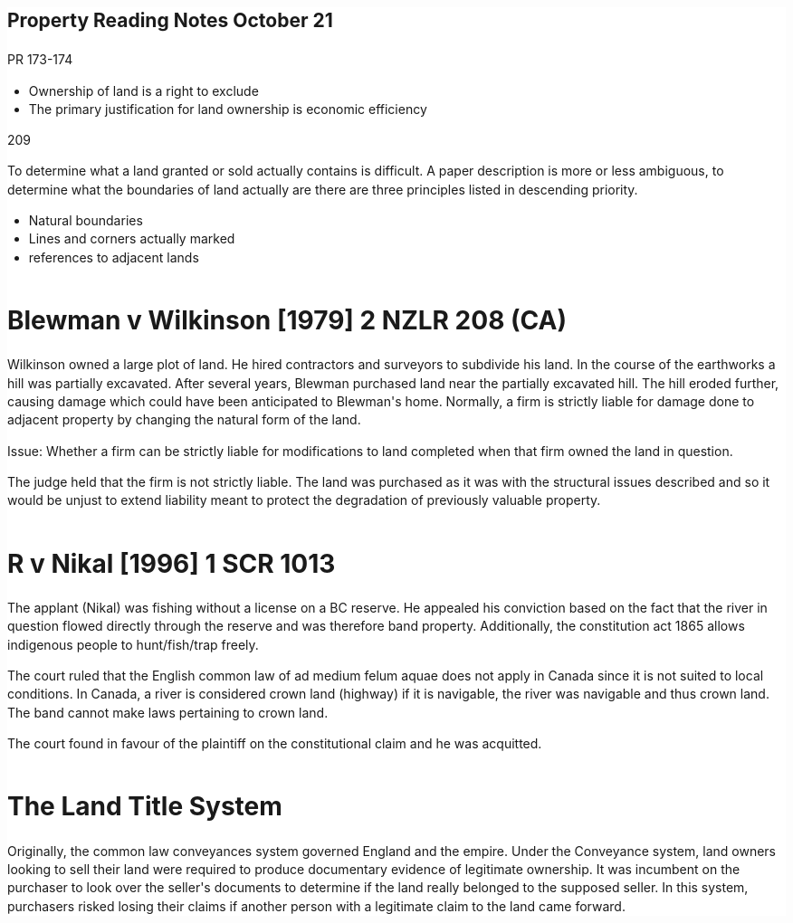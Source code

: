 ## Property Reading Notes October 21

PR 173-174

+ Ownership of land is a right to exclude
+ The primary justification for land ownership is economic efficiency

209

To determine what a land granted or sold actually contains is difficult. A paper description is more or less ambiguous, to determine what the boundaries of land actually are there are three principles listed in descending priority.

+ Natural boundaries
+ Lines and corners actually marked
+ references to adjacent lands



# Blewman v Wilkinson [1979] 2 NZLR 208 (CA)

Wilkinson owned a large plot of land. He hired contractors and surveyors to subdivide his land. In the course of the earthworks a hill was partially excavated. After several years, Blewman purchased land near the partially excavated hill. The hill eroded further, causing damage which could have been anticipated to Blewman's home. Normally, a firm is strictly liable for damage done to adjacent property by changing the natural form of the land.

Issue: Whether a firm can be strictly liable for modifications to land completed when that firm owned the land in question.

The judge held that the firm is not strictly liable. The land was purchased as it was with the structural issues described and so it would be unjust to extend liability meant to protect the degradation of previously valuable property.

# R v Nikal [1996] 1 SCR 1013

The applant (Nikal) was fishing without a license on a BC reserve. He appealed his conviction based on the fact that the river in question flowed directly through the reserve and was therefore band property. Additionally, the constitution act 1865 allows indigenous people to hunt/fish/trap freely.

The court ruled that the English common law of ad medium felum aquae does not apply in Canada since it is not suited to local conditions. In Canada, a river is considered crown land (highway) if it is navigable, the river was navigable and thus crown land. The band cannot make laws pertaining to crown land.

The court found in favour of the plaintiff on the constitutional claim and he was acquitted.

# The Land Title System

Originally, the common law conveyances system governed England and the empire. Under the Conveyance system, land owners looking to sell their land were required to produce documentary evidence of legitimate ownership. It was incumbent on the purchaser to look over the seller's documents to determine if the land really belonged to the supposed seller. In this system, purchasers risked losing their claims if another person with a legitimate claim to the land came forward.
